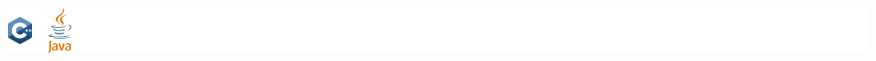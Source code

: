 <img src="https://github.com/AnasImloul/Leetcode-Solutions/blob/main/icons/c%2B%2B.svg" width="24px" align="center"/></a>&nbsp;&nbsp;&nbsp;&nbsp;<a href="./Populating%20Next%20Right%20Pointers%20in%20Each%20Node%20II/Populating%20Next%20Right%20Pointers%20in%20Each%20Node%20II.java"><img src="https://github.com/AnasImloul/Leetcode-Solutions/blob/main/icons/java.svg" width="24px" align="center"/></a>&nbsp;&nbsp;&nbsp;&nbsp;